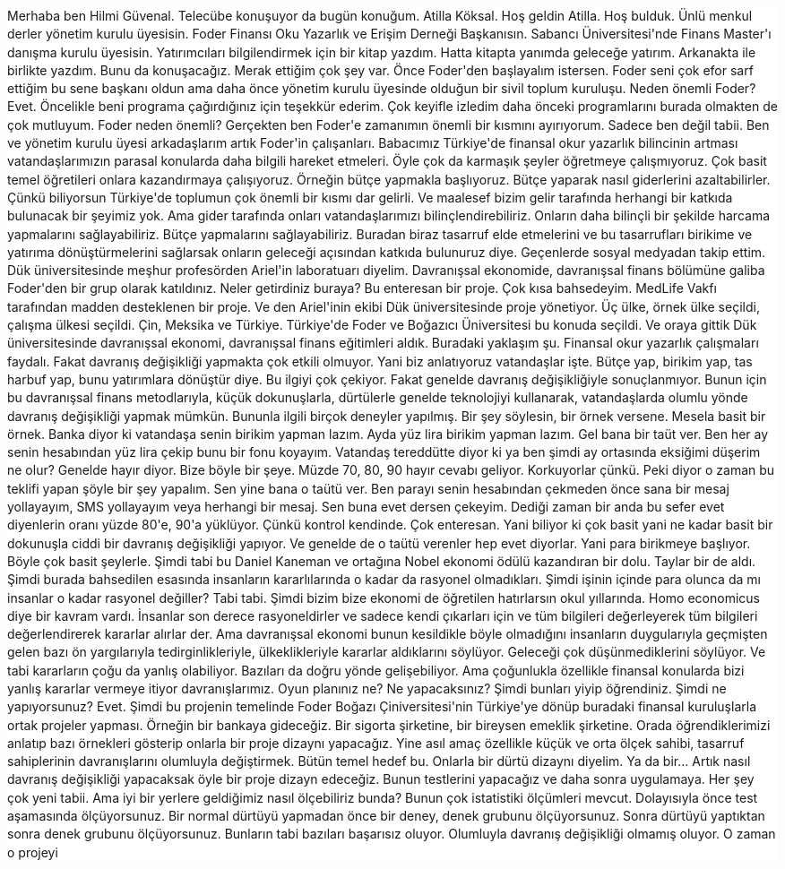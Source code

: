  Merhaba ben Hilmi Güvenal. Telecübe konuşuyor da bugün konuğum. Atilla Köksal. Hoş geldin Atilla. Hoş bulduk. Ünlü menkul derler yönetim kurulu üyesisin. Foder Finansı Oku Yazarlık ve Erişim Derneği Başkanısın. Sabancı Üniversitesi'nde Finans Master'ı danışma kurulu üyesisin. Yatırımcıları bilgilendirmek için bir kitap yazdım. Hatta kitapta yanımda geleceğe yatırım. Arkanakta ile birlikte yazdım. Bunu da konuşacağız. Merak ettiğim çok şey var. Önce Foder'den başlayalım istersen. Foder seni çok efor sarf ettiğim bu sene başkanı oldun ama daha önce yönetim kurulu üyesinde olduğun bir sivil toplum kuruluşu. Neden önemli Foder? Evet. Öncelikle beni programa çağırdığınız için teşekkür ederim. Çok keyifle izledim daha önceki programlarını burada olmakten de çok mutluyum. Foder neden önemli? Gerçekten ben Foder'e zamanımın önemli bir kısmını ayırıyorum. Sadece ben değil tabii. Ben ve yönetim kurulu üyesi arkadaşlarım artık Foder'in çalışanları. Babacımız Türkiye'de finansal okur yazarlık bilincinin artması vatandaşlarımızın parasal konularda daha bilgili hareket etmeleri. Öyle çok da karmaşık şeyler öğretmeye çalışmıyoruz. Çok basit temel öğretileri onlara kazandırmaya çalışıyoruz. Örneğin bütçe yapmakla başlıyoruz. Bütçe yaparak nasıl giderlerini azaltabilirler. Çünkü biliyorsun Türkiye'de toplumun çok önemli bir kısmı dar gelirli. Ve maalesef bizim gelir tarafında herhangi bir katkıda bulunacak bir şeyimiz yok. Ama gider tarafında onları vatandaşlarımızı bilinçlendirebiliriz. Onların daha bilinçli bir şekilde harcama yapmalarını sağlayabiliriz. Bütçe yapmalarını sağlayabiliriz. Buradan biraz tasarruf elde etmelerini ve bu tasarrufları birikime ve yatırıma dönüştürmelerini sağlarsak onların geleceği açısından katkıda bulunuruz diye. Geçenlerde sosyal medyadan takip ettim. Dük üniversitesinde meşhur profesörden Ariel'in laboratuarı diyelim. Davranışsal ekonomide, davranışsal finans bölümüne galiba Foder'den bir grup olarak katıldınız. Neler getirdiniz buraya? Bu enteresan bir proje. Çok kısa bahsedeyim. MedLife Vakfı tarafından madden desteklenen bir proje. Ve den Ariel'inin ekibi Dük üniversitesinde proje yönetiyor. Üç ülke, örnek ülke seçildi, çalışma ülkesi seçildi. Çin, Meksika ve Türkiye. Türkiye'de Foder ve Boğazıcı Üniversitesi bu konuda seçildi. Ve oraya gittik Dük üniversitesinde davranışsal ekonomi, davranışsal finans eğitimleri aldık. Buradaki yaklaşım şu. Finansal okur yazarlık çalışmaları faydalı. Fakat davranış değişikliği yapmakta çok etkili olmuyor. Yani biz anlatıyoruz vatandaşlar işte. Bütçe yap, birikim yap, tas harbuf yap, bunu yatırımlara dönüştür diye. Bu ilgiyi çok çekiyor. Fakat genelde davranış değişikliğiyle sonuçlanmıyor. Bunun için bu davranışsal finans metodlarıyla, küçük dokunuşlarla, dürtülerle genelde teknolojiyi kullanarak, vatandaşlarda olumlu yönde davranış değişikliği yapmak mümkün. Bununla ilgili birçok deneyler yapılmış. Bir şey söylesin, bir örnek versene. Mesela basit bir örnek. Banka diyor ki vatandaşa senin birikim yapman lazım. Ayda yüz lira birikim yapman lazım. Gel bana bir taüt ver. Ben her ay senin hesabından yüz lira çekip bunu bir fonu koyayım. Vatandaş tereddütte diyor ki ya ben şimdi ay ortasında eksiğimi düşerim ne olur? Genelde hayır diyor. Bize böyle bir şeye. Müzde 70, 80, 90 hayır cevabı geliyor. Korkuyorlar çünkü. Peki diyor o zaman bu teklifi yapan şöyle bir şey yapalım. Sen yine bana o taütü ver. Ben parayı senin hesabından çekmeden önce sana bir mesaj yollayayım, SMS yollayayım veya herhangi bir mesaj. Sen buna evet dersen çekeyim. Dediği zaman bir anda bu sefer evet diyenlerin oranı yüzde 80'e, 90'a yüklüyor. Çünkü kontrol kendinde. Çok enteresan. Yani biliyor ki çok basit yani ne kadar basit bir dokunuşla ciddi bir davranış değişikliği yapıyor. Ve genelde de o taütü verenler hep evet diyorlar. Yani para birikmeye başlıyor. Böyle çok basit şeylerle. Şimdi tabi bu Daniel Kaneman ve ortağına Nobel ekonomi ödülü kazandıran bir dolu. Taylar bir de aldı. Şimdi burada bahsedilen esasında insanların kararlılarında o kadar da rasyonel olmadıkları. Şimdi işinin içinde para olunca da mı insanlar o kadar rasyonel değiller? Tabi tabi. Şimdi bizim bize ekonomi de öğretilen hatırlarsın okul yıllarında. Homo economicus diye bir kavram vardı. İnsanlar son derece rasyoneldirler ve sadece kendi çıkarları için ve tüm bilgileri değerleyerek tüm bilgileri değerlendirerek kararlar alırlar der. Ama davranışsal ekonomi bunun kesildikle böyle olmadığını insanların duygularıyla geçmişten gelen bazı ön yargılarıyla tedirginlikleriyle, ülkeklikleriyle kararlar aldıklarını söylüyor. Geleceği çok düşünmediklerini söylüyor. Ve tabi kararların çoğu da yanlış olabiliyor. Bazıları da doğru yönde gelişebiliyor. Ama çoğunlukla özellikle finansal konularda bizi yanlış kararlar vermeye itiyor davranışlarımız. Oyun planınız ne? Ne yapacaksınız? Şimdi bunları yiyip öğrendiniz. Şimdi ne yapıyorsunuz? Evet. Şimdi bu projenin temelinde Foder Boğazı Çiniversitesi'nin Türkiye'ye dönüp buradaki finansal kuruluşlarla ortak projeler yapması. Örneğin bir bankaya gideceğiz. Bir sigorta şirketine, bir bireysen emeklik şirketine. Orada öğrendiklerimizi anlatıp bazı örnekleri gösterip onlarla bir proje dizaynı yapacağız. Yine asıl amaç özellikle küçük ve orta ölçek sahibi, tasarruf sahiplerinin davranışlarını olumluyla değiştirmek. Bütün temel hedef bu. Onlarla bir dürtü dizaynı diyelim. Ya da bir... Artık nasıl davranış değişikliği yapacaksak öyle bir proje dizayn edeceğiz. Bunun testlerini yapacağız ve daha sonra uygulamaya. Her şey çok yeni tabii. Ama iyi bir yerlere geldiğimiz nasıl ölçebiliriz bunda? Bunun çok istatistiki ölçümleri mevcut. Dolayısıyla önce test aşamasında ölçüyorsunuz. Bir normal dürtüyü yapmadan önce bir deney, denek grubunu ölçüyorsunuz. Sonra dürtüyü yaptıktan sonra denek grubunu ölçüyorsunuz. Bunların tabi bazıları başarısız oluyor. Olumluyla davranış değişikliği olmamış oluyor. O zaman o projeyi